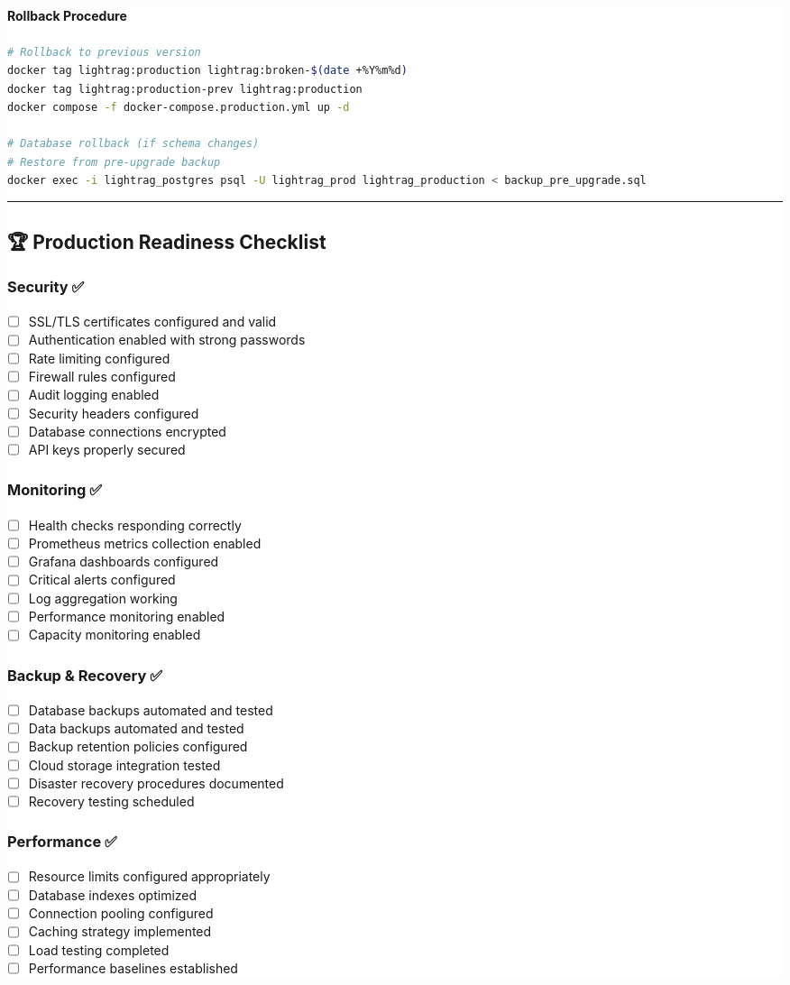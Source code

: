 #### Rollback Procedure

```bash
# Rollback to previous version
docker tag lightrag:production lightrag:broken-$(date +%Y%m%d)
docker tag lightrag:production-prev lightrag:production
docker compose -f docker-compose.production.yml up -d

# Database rollback (if schema changes)
# Restore from pre-upgrade backup
docker exec -i lightrag_postgres psql -U lightrag_prod lightrag_production < backup_pre_upgrade.sql
```

---

## 🏆 Production Readiness Checklist

### Security ✅
- [ ] SSL/TLS certificates configured and valid
- [ ] Authentication enabled with strong passwords
- [ ] Rate limiting configured
- [ ] Firewall rules configured
- [ ] Audit logging enabled
- [ ] Security headers configured
- [ ] Database connections encrypted
- [ ] API keys properly secured

### Monitoring ✅
- [ ] Health checks responding correctly
- [ ] Prometheus metrics collection enabled
- [ ] Grafana dashboards configured
- [ ] Critical alerts configured
- [ ] Log aggregation working
- [ ] Performance monitoring enabled
- [ ] Capacity monitoring enabled

### Backup & Recovery ✅
- [ ] Database backups automated and tested
- [ ] Data backups automated and tested
- [ ] Backup retention policies configured
- [ ] Cloud storage integration tested
- [ ] Disaster recovery procedures documented
- [ ] Recovery testing scheduled

### Performance ✅
- [ ] Resource limits configured appropriately
- [ ] Database indexes optimized
- [ ] Connection pooling configured
- [ ] Caching strategy implemented
- [ ] Load testing completed
- [ ] Performance baselines established
